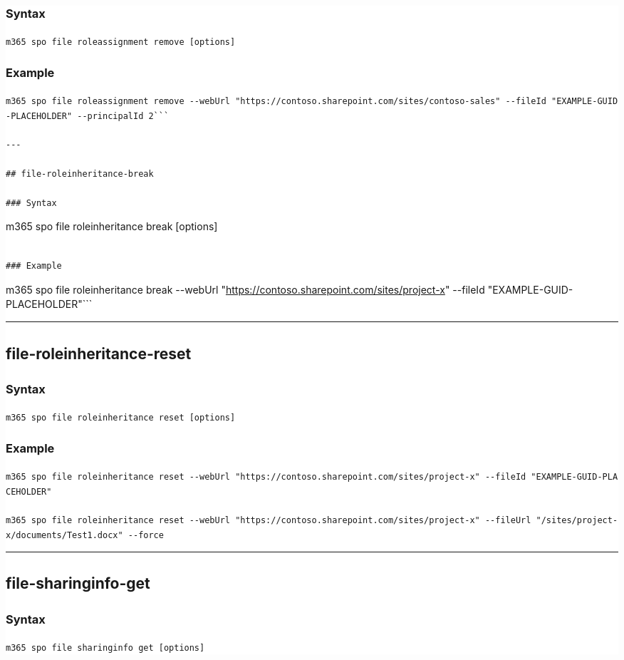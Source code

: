 ### Syntax
```
m365 spo file roleassignment remove [options]
```

### Example
```
m365 spo file roleassignment remove --webUrl "https://contoso.sharepoint.com/sites/contoso-sales" --fileId "EXAMPLE-GUID-PLACEHOLDER" --principalId 2```

---

## file-roleinheritance-break

### Syntax
```
m365 spo file roleinheritance break [options]
```

### Example
```
m365 spo file roleinheritance break --webUrl "https://contoso.sharepoint.com/sites/project-x" --fileId "EXAMPLE-GUID-PLACEHOLDER"```

---

## file-roleinheritance-reset

### Syntax
```
m365 spo file roleinheritance reset [options]
```

### Example
```
m365 spo file roleinheritance reset --webUrl "https://contoso.sharepoint.com/sites/project-x" --fileId "EXAMPLE-GUID-PLACEHOLDER"

m365 spo file roleinheritance reset --webUrl "https://contoso.sharepoint.com/sites/project-x" --fileUrl "/sites/project-x/documents/Test1.docx" --force

```

---

## file-sharinginfo-get

### Syntax
```
m365 spo file sharinginfo get [options]
```
